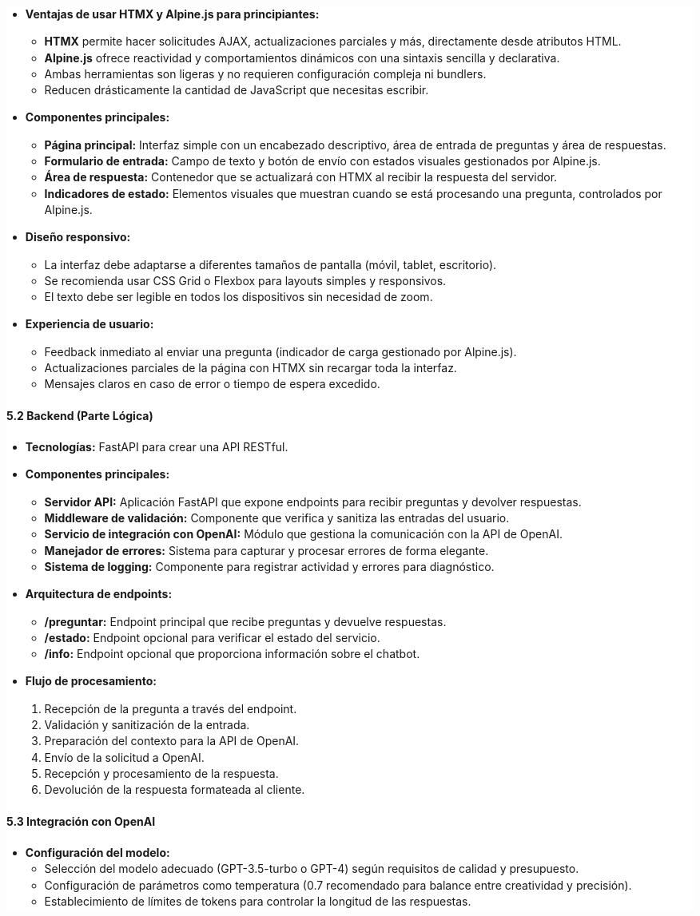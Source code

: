- **Ventajas de usar HTMX y Alpine.js para principiantes:**
  - **HTMX** permite hacer solicitudes AJAX, actualizaciones parciales y más, directamente desde atributos HTML.
  - **Alpine.js** ofrece reactividad y comportamientos dinámicos con una sintaxis sencilla y declarativa.
  - Ambas herramientas son ligeras y no requieren configuración compleja ni bundlers.
  - Reducen drásticamente la cantidad de JavaScript que necesitas escribir.

- **Componentes principales:**
  - **Página principal:** Interfaz simple con un encabezado descriptivo, área de entrada de preguntas y área de respuestas.
  - **Formulario de entrada:** Campo de texto y botón de envío con estados visuales gestionados por Alpine.js.
  - **Área de respuesta:** Contenedor que se actualizará con HTMX al recibir la respuesta del servidor.
  - **Indicadores de estado:** Elementos visuales que muestran cuando se está procesando una pregunta, controlados por Alpine.js.

- **Diseño responsivo:**
  - La interfaz debe adaptarse a diferentes tamaños de pantalla (móvil, tablet, escritorio).
  - Se recomienda usar CSS Grid o Flexbox para layouts simples y responsivos.
  - El texto debe ser legible en todos los dispositivos sin necesidad de zoom.

- **Experiencia de usuario:**
  - Feedback inmediato al enviar una pregunta (indicador de carga gestionado por Alpine.js).
  - Actualizaciones parciales de la página con HTMX sin recargar toda la interfaz.
  - Mensajes claros en caso de error o tiempo de espera excedido.

#### **5.2 Backend (Parte Lógica)**
- **Tecnologías:** FastAPI para crear una API RESTful.
- **Componentes principales:**
  - **Servidor API:** Aplicación FastAPI que expone endpoints para recibir preguntas y devolver respuestas.
  - **Middleware de validación:** Componente que verifica y sanitiza las entradas del usuario.
  - **Servicio de integración con OpenAI:** Módulo que gestiona la comunicación con la API de OpenAI.
  - **Manejador de errores:** Sistema para capturar y procesar errores de forma elegante.
  - **Sistema de logging:** Componente para registrar actividad y errores para diagnóstico.

- **Arquitectura de endpoints:**
  - **/preguntar:** Endpoint principal que recibe preguntas y devuelve respuestas.
  - **/estado:** Endpoint opcional para verificar el estado del servicio.
  - **/info:** Endpoint opcional que proporciona información sobre el chatbot.

- **Flujo de procesamiento:**
  1. Recepción de la pregunta a través del endpoint.
  2. Validación y sanitización de la entrada.
  3. Preparación del contexto para la API de OpenAI.
  4. Envío de la solicitud a OpenAI.
  5. Recepción y procesamiento de la respuesta.
  6. Devolución de la respuesta formateada al cliente.

#### **5.3 Integración con OpenAI**
- **Configuración del modelo:**
  - Selección del modelo adecuado (GPT-3.5-turbo o GPT-4) según requisitos de calidad y presupuesto.
  - Configuración de parámetros como temperatura (0.7 recomendado para balance entre creatividad y precisión).
  - Establecimiento de límites de tokens para controlar la longitud de las respuestas.
